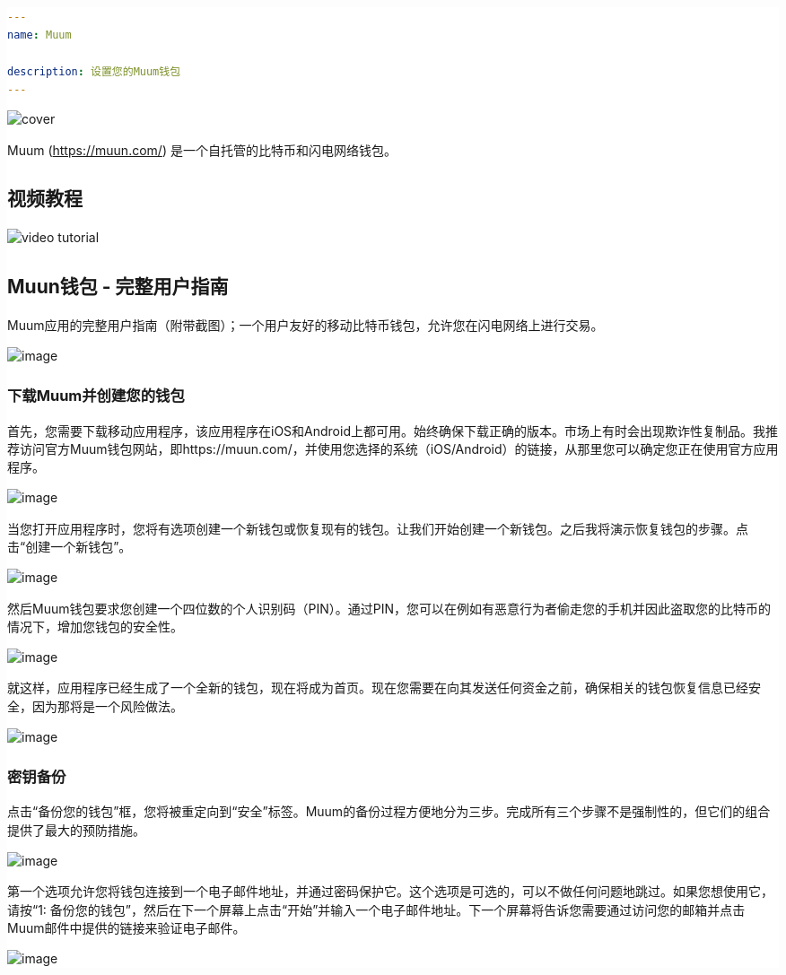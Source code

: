 ```yaml
---
name: Muum

description: 设置您的Muum钱包
---
```


![cover](assets/cover.webp)

Muum (https://muun.com/) 是一个自托管的比特币和闪电网络钱包。

## 视频教程

![video tutorial](https://youtu.be/uOl3_vjZKOA)

## Muun钱包 - 完整用户指南

Muum应用的完整用户指南（附带截图）；一个用户友好的移动比特币钱包，允许您在闪电网络上进行交易。

![image](assets/0.5.webp)

### 下载Muum并创建您的钱包

首先，您需要下载移动应用程序，该应用程序在iOS和Android上都可用。始终确保下载正确的版本。市场上有时会出现欺诈性复制品。我推荐访问官方Muum钱包网站，即https://muun.com/，并使用您选择的系统（iOS/Android）的链接，从那里您可以确定您正在使用官方应用程序。

![image](assets/1.webp)

当您打开应用程序时，您将有选项创建一个新钱包或恢复现有的钱包。让我们开始创建一个新钱包。之后我将演示恢复钱包的步骤。点击“创建一个新钱包”。

![image](assets/2.webp)

然后Muum钱包要求您创建一个四位数的个人识别码（PIN）。通过PIN，您可以在例如有恶意行为者偷走您的手机并因此盗取您的比特币的情况下，增加您钱包的安全性。

![image](assets/3.webp)

就这样，应用程序已经生成了一个全新的钱包，现在将成为首页。现在您需要在向其发送任何资金之前，确保相关的钱包恢复信息已经安全，因为那将是一个风险做法。

![image](assets/4.webp)

### 密钥备份

点击“备份您的钱包”框，您将被重定向到“安全”标签。Muum的备份过程方便地分为三步。完成所有三个步骤不是强制性的，但它们的组合提供了最大的预防措施。

![image](assets/5.webp)

第一个选项允许您将钱包连接到一个电子邮件地址，并通过密码保护它。这个选项是可选的，可以不做任何问题地跳过。如果您想使用它，请按“1: 备份您的钱包”，然后在下一个屏幕上点击“开始”并输入一个电子邮件地址。下一个屏幕将告诉您需要通过访问您的邮箱并点击Muum邮件中提供的链接来验证电子邮件。

![image](assets/6.webp)

